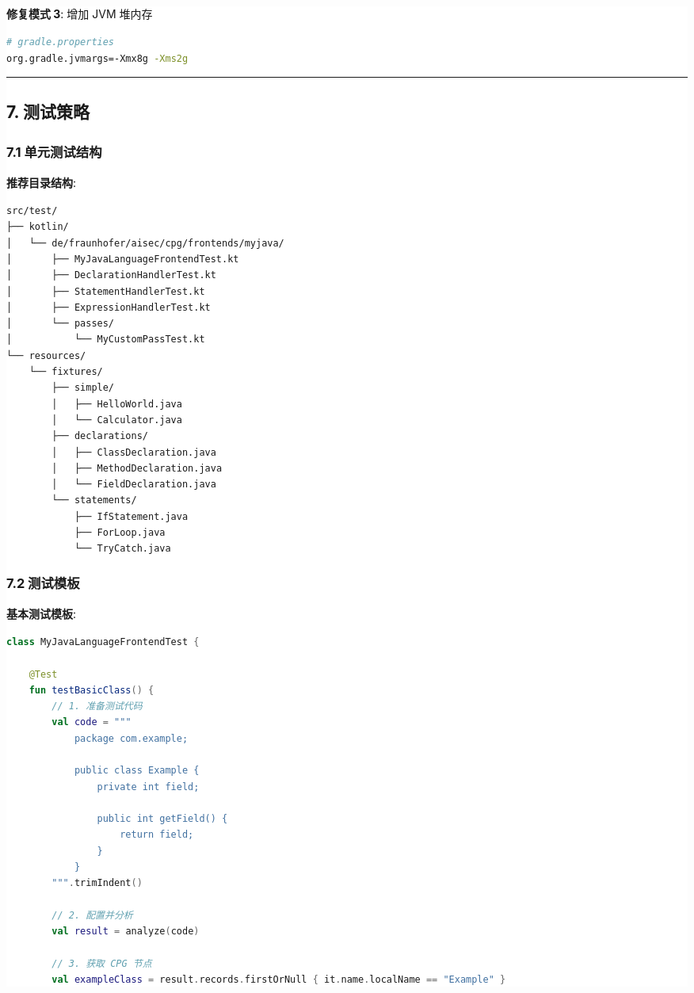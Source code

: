 **修复模式 3**: 增加 JVM 堆内存
```bash
# gradle.properties
org.gradle.jvmargs=-Xmx8g -Xms2g
```

---

## 7. 测试策略

### 7.1 单元测试结构

**推荐目录结构**:
```
src/test/
├── kotlin/
│   └── de/fraunhofer/aisec/cpg/frontends/myjava/
│       ├── MyJavaLanguageFrontendTest.kt
│       ├── DeclarationHandlerTest.kt
│       ├── StatementHandlerTest.kt
│       ├── ExpressionHandlerTest.kt
│       └── passes/
│           └── MyCustomPassTest.kt
└── resources/
    └── fixtures/
        ├── simple/
        │   ├── HelloWorld.java
        │   └── Calculator.java
        ├── declarations/
        │   ├── ClassDeclaration.java
        │   ├── MethodDeclaration.java
        │   └── FieldDeclaration.java
        └── statements/
            ├── IfStatement.java
            ├── ForLoop.java
            └── TryCatch.java
```

### 7.2 测试模板

**基本测试模板**:
```kotlin
class MyJavaLanguageFrontendTest {

    @Test
    fun testBasicClass() {
        // 1. 准备测试代码
        val code = """
            package com.example;

            public class Example {
                private int field;

                public int getField() {
                    return field;
                }
            }
        """.trimIndent()

        // 2. 配置并分析
        val result = analyze(code)

        // 3. 获取 CPG 节点
        val exampleClass = result.records.firstOrNull { it.name.localName == "Example" }

```